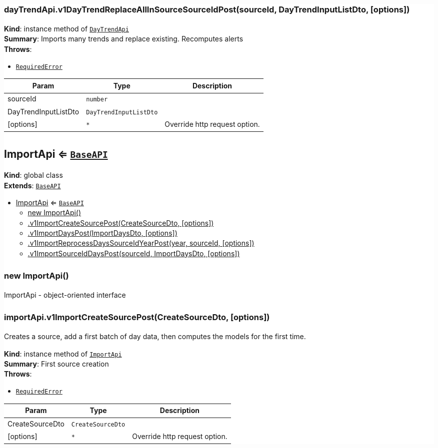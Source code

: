 <a name="DayTrendApi+v1DayTrendReplaceAllInSourceSourceIdPost"></a>

### dayTrendApi.v1DayTrendReplaceAllInSourceSourceIdPost(sourceId, DayTrendInputListDto, [options])
**Kind**: instance method of [<code>DayTrendApi</code>](#DayTrendApi)  
**Summary**: Imports many trends and replace existing. Recomputes alerts  
**Throws**:

- [<code>RequiredError</code>](#RequiredError) 


| Param | Type | Description |
| --- | --- | --- |
| sourceId | <code>number</code> |  |
| DayTrendInputListDto | <code>DayTrendInputListDto</code> |  |
| [options] | <code>\*</code> | Override http request option. |

<a name="ImportApi"></a>

## ImportApi ⇐ [<code>BaseAPI</code>](#BaseAPI)
**Kind**: global class  
**Extends**: [<code>BaseAPI</code>](#BaseAPI)  

* [ImportApi](#ImportApi) ⇐ [<code>BaseAPI</code>](#BaseAPI)
    * [new ImportApi()](#new_ImportApi_new)
    * [.v1ImportCreateSourcePost(CreateSourceDto, [options])](#ImportApi+v1ImportCreateSourcePost)
    * [.v1ImportDaysPost(ImportDaysDto, [options])](#ImportApi+v1ImportDaysPost)
    * [.v1ImportReprocessDaysSourceIdYearPost(year, sourceId, [options])](#ImportApi+v1ImportReprocessDaysSourceIdYearPost)
    * [.v1ImportSourceIdDaysPost(sourceId, ImportDaysDto, [options])](#ImportApi+v1ImportSourceIdDaysPost)

<a name="new_ImportApi_new"></a>

### new ImportApi()
ImportApi - object-oriented interface

<a name="ImportApi+v1ImportCreateSourcePost"></a>

### importApi.v1ImportCreateSourcePost(CreateSourceDto, [options])
Creates a source, add a first batch of day data, then computes the models for the first time.

**Kind**: instance method of [<code>ImportApi</code>](#ImportApi)  
**Summary**: First source creation  
**Throws**:

- [<code>RequiredError</code>](#RequiredError) 


| Param | Type | Description |
| --- | --- | --- |
| CreateSourceDto | <code>CreateSourceDto</code> |  |
| [options] | <code>\*</code> | Override http request option. |

